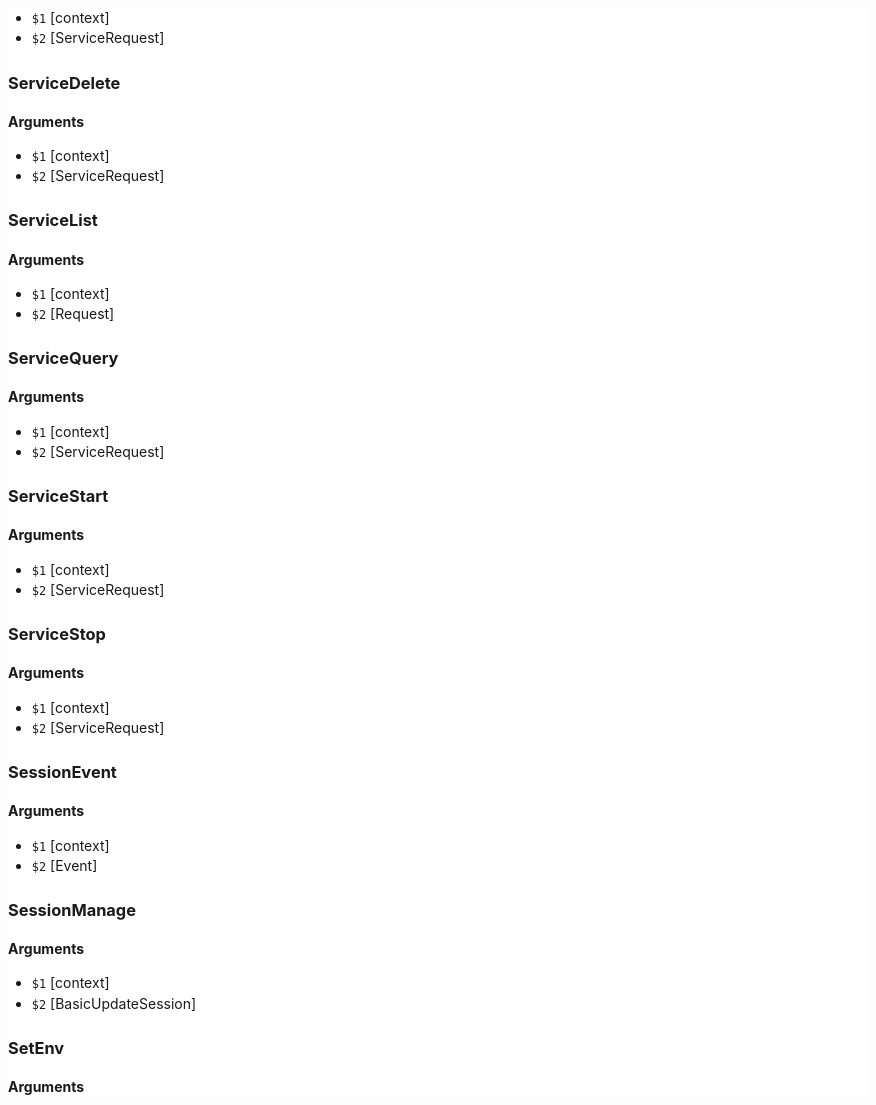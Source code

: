 - `$1` [context] 
- `$2` [ServiceRequest] 

### ServiceDelete

**Arguments**

- `$1` [context] 
- `$2` [ServiceRequest] 

### ServiceList

**Arguments**

- `$1` [context] 
- `$2` [Request] 

### ServiceQuery

**Arguments**

- `$1` [context] 
- `$2` [ServiceRequest] 

### ServiceStart

**Arguments**

- `$1` [context] 
- `$2` [ServiceRequest] 

### ServiceStop

**Arguments**

- `$1` [context] 
- `$2` [ServiceRequest] 

### SessionEvent

**Arguments**

- `$1` [context] 
- `$2` [Event] 

### SessionManage

**Arguments**

- `$1` [context] 
- `$2` [BasicUpdateSession] 

### SetEnv

**Arguments**
